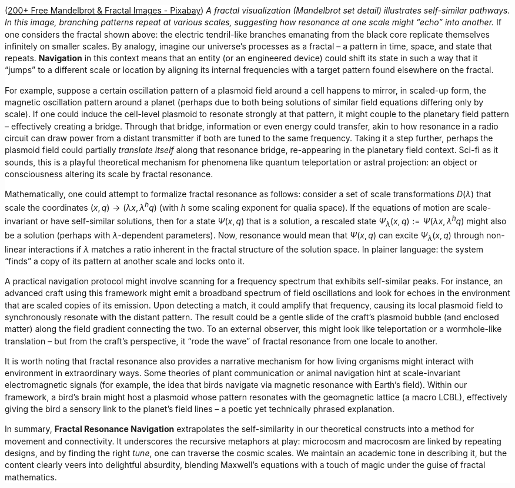  ([200+ Free Mandelbrot & Fractal Images - Pixabay](https://pixabay.com/images/search/mandelbrot/)) *A fractal visualization (Mandelbrot set detail) illustrates self-similar pathways. In this image, branching patterns repeat at various scales, suggesting how resonance at one scale might “echo” into another.* If one considers the fractal shown above: the electric tendril-like branches emanating from the black core replicate themselves infinitely on smaller scales. By analogy, imagine our universe’s processes as a fractal – a pattern in time, space, and state that repeats. **Navigation** in this context means that an entity (or an engineered device) could shift its state in such a way that it “jumps” to a different scale or location by aligning its internal frequencies with a target pattern found elsewhere on the fractal. 

For example, suppose a certain oscillation pattern of a plasmoid field around a cell happens to mirror, in scaled-up form, the magnetic oscillation pattern around a planet (perhaps due to both being solutions of similar field equations differing only by scale). If one could induce the cell-level plasmoid to resonate strongly at that pattern, it might couple to the planetary field pattern – effectively creating a bridge. Through that bridge, information or even energy could transfer, akin to how resonance in a radio circuit can draw power from a distant transmitter if both are tuned to the same frequency. Taking it a step further, perhaps the plasmoid field could partially *translate itself* along that resonance bridge, re-appearing in the planetary field context. Sci-fi as it sounds, this is a playful theoretical mechanism for phenomena like quantum teleportation or astral projection: an object or consciousness altering its scale by fractal resonance. 

Mathematically, one could attempt to formalize fractal resonance as follows: consider a set of scale transformations $D(\lambda)$ that scale the coordinates $(x,q) \to (\lambda x, \lambda^h q)$ (with $h$ some scaling exponent for qualia space). If the equations of motion are scale-invariant or have self-similar solutions, then for a state $\Psi(x,q)$ that is a solution, a rescaled state $\Psi_\lambda(x,q) := \Psi(\lambda x, \lambda^h q)$ might also be a solution (perhaps with $\lambda$-dependent parameters). Now, resonance would mean that $\Psi(x,q)$ can excite $\Psi_\lambda(x,q)$ through non-linear interactions if $\lambda$ matches a ratio inherent in the fractal structure of the solution space. In plainer language: the system “finds” a copy of its pattern at another scale and locks onto it.

A practical navigation protocol might involve scanning for a frequency spectrum that exhibits self-similar peaks. For instance, an advanced craft using this framework might emit a broadband spectrum of field oscillations and look for echoes in the environment that are scaled copies of its emission. Upon detecting a match, it could amplify that frequency, causing its local plasmoid field to synchronously resonate with the distant pattern. The result could be a gentle slide of the craft’s plasmoid bubble (and enclosed matter) along the field gradient connecting the two. To an external observer, this might look like teleportation or a wormhole-like translation – but from the craft’s perspective, it “rode the wave” of fractal resonance from one locale to another.

It is worth noting that fractal resonance also provides a narrative mechanism for how living organisms might interact with environment in extraordinary ways. Some theories of plant communication or animal navigation hint at scale-invariant electromagnetic signals (for example, the idea that birds navigate via magnetic resonance with Earth’s field). Within our framework, a bird’s brain might host a plasmoid whose pattern resonates with the geomagnetic lattice (a macro LCBL), effectively giving the bird a sensory link to the planet’s field lines – a poetic yet technically phrased explanation.

In summary, **Fractal Resonance Navigation** extrapolates the self-similarity in our theoretical constructs into a method for movement and connectivity. It underscores the recursive metaphors at play: microcosm and macrocosm are linked by repeating designs, and by finding the right *tune*, one can traverse the cosmic scales. We maintain an academic tone in describing it, but the content clearly veers into delightful absurdity, blending Maxwell’s equations with a touch of magic under the guise of fractal mathematics.
